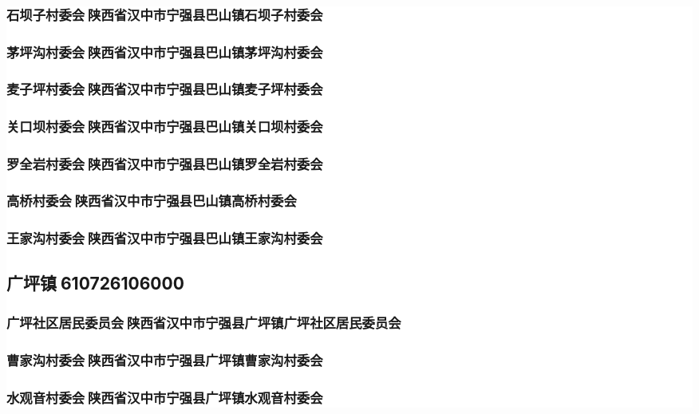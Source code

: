 ### 石坝子村委会 陕西省汉中市宁强县巴山镇石坝子村委会
### 茅坪沟村委会 陕西省汉中市宁强县巴山镇茅坪沟村委会
### 麦子坪村委会 陕西省汉中市宁强县巴山镇麦子坪村委会
### 关口坝村委会 陕西省汉中市宁强县巴山镇关口坝村委会
### 罗全岩村委会 陕西省汉中市宁强县巴山镇罗全岩村委会
### 高桥村委会 陕西省汉中市宁强县巴山镇高桥村委会
### 王家沟村委会 陕西省汉中市宁强县巴山镇王家沟村委会
## 广坪镇 610726106000
### 广坪社区居民委员会 陕西省汉中市宁强县广坪镇广坪社区居民委员会
### 曹家沟村委会 陕西省汉中市宁强县广坪镇曹家沟村委会
### 水观音村委会 陕西省汉中市宁强县广坪镇水观音村委会
